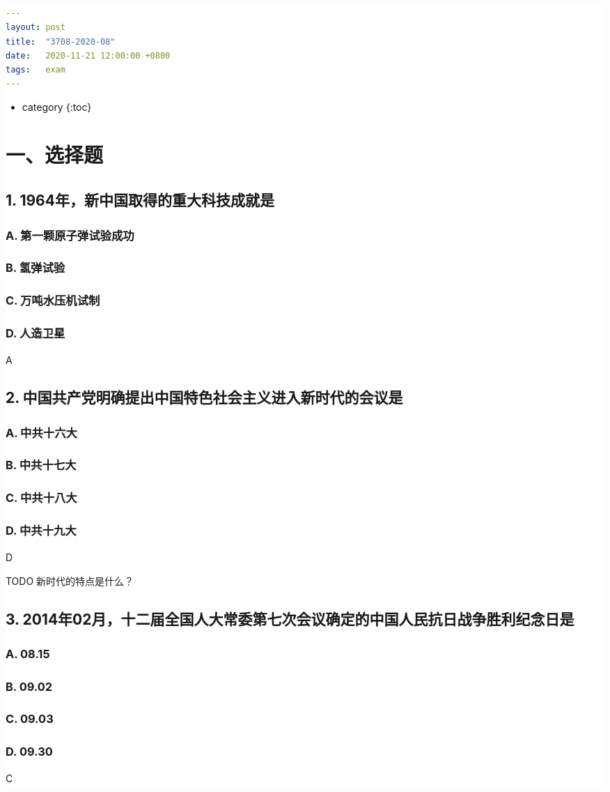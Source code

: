 ```yaml
---
layout: post
title:  "3708-2020-08"
date:   2020-11-21 12:00:00 +0800
tags:   exam
---
```


* category
{:toc}




# 一、选择题

## 1. 1964年，新中国取得的重大科技成就是
### A. 第一颗原子弹试验成功
### B. 氢弹试验
### C. 万吨水压机试制
### D. 人造卫星

A

## 2. 中国共产党明确提出中国特色社会主义进入新时代的会议是
### A. 中共十六大
### B. 中共十七大
### C. 中共十八大
### D. 中共十九大

D

TODO 新时代的特点是什么？

## 3. 2014年02月，十二届全国人大常委第七次会议确定的中国人民抗日战争胜利纪念日是
### A. 08.15
### B. 09.02
### C. 09.03
### D. 09.30

C
